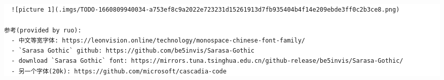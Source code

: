       ![picture 1](.imgs/TODO-1660809940034-a753ef8c9a2022e723231d15261913d7fb935404b4f14e209ebde3ff0c2b3ce8.png)  

    参考(provided by ruo):
      - 中文等宽字体: https://leonvision.online/technology/monospace-chinese-font-family/
      - `Sarasa Gothic` github: https://github.com/be5invis/Sarasa-Gothic
      - download `Sarasa Gothic` font: https://mirrors.tuna.tsinghua.edu.cn/github-release/be5invis/Sarasa-Gothic/
      - 另一个字体(20k): https://github.com/microsoft/cascadia-code

[^learn-google-js/ts-style]:
    参考(provided by ruo):
      - https://google.github.io/styleguide/jsguide.html
      - https://google.github.io/styleguide/tsguide.html
      - https://github.com/airbnb/javascript
      - https://eslint.org/docs/latest/rules/


[^online-reader]: based on http://b-ok.org
[^agg-music]: features:
[^book-coding-overview]: details: - coding 0-1, with lectures and videos
[^learn-computer-graph]: [GAMES101-现代计算机图形学入门-闫令琪\_哔哩哔哩\_bilibili](https://www.bilibili.com/video/BV1X7411F744/)
[^md-multi-output]: inspired: [Kris Fei's blog_KrisFei_CSDN 博客------Rockchip------,RK3399,-----Qualcomm------领域博主](https://blog.csdn.net/kris_fei?type=blog)
[^agg-search]: supported platforms:
[^tm-douban-rent]: 目标需求：
[^video-captain-sync]: see: http://videolectures.net/nipsworkshops2010_urtasun_gpv
[^vscode-auto-heading]: feat: 实现其他 md 文件的 headings 的自动补全
[^vscode-lag-when-input]: I find this problem is concerned with this plugin.
[^config-md-toc-depth]: target:
[^ps-bug]: ![ps bug](https://mark-vue-oss.oss-cn-hangzhou.aliyuncs.com/readme-1641365174494-15af5de4688f278c90d3bd566d99d9a7542731e32038f18f56e5699d473f16c0.png)